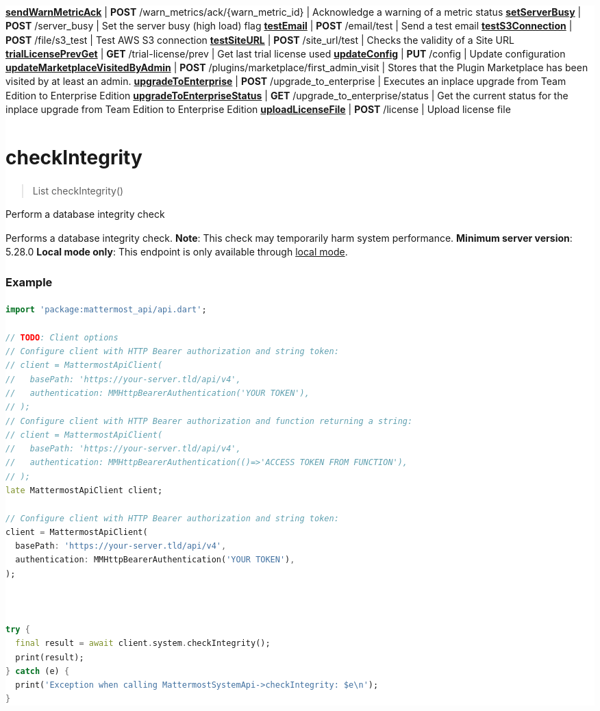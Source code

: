 [**sendWarnMetricAck**](MattermostSystemApi.md#sendwarnmetricack) | **POST** /warn_metrics/ack/{warn_metric_id} | Acknowledge a warning of a metric status
[**setServerBusy**](MattermostSystemApi.md#setserverbusy) | **POST** /server_busy | Set the server busy (high load) flag
[**testEmail**](MattermostSystemApi.md#testemail) | **POST** /email/test | Send a test email
[**testS3Connection**](MattermostSystemApi.md#tests3connection) | **POST** /file/s3_test | Test AWS S3 connection
[**testSiteURL**](MattermostSystemApi.md#testsiteurl) | **POST** /site_url/test | Checks the validity of a Site URL
[**trialLicensePrevGet**](MattermostSystemApi.md#triallicenseprevget) | **GET** /trial-license/prev | Get last trial license used
[**updateConfig**](MattermostSystemApi.md#updateconfig) | **PUT** /config | Update configuration
[**updateMarketplaceVisitedByAdmin**](MattermostSystemApi.md#updatemarketplacevisitedbyadmin) | **POST** /plugins/marketplace/first_admin_visit | Stores that the Plugin Marketplace has been visited by at least an admin.
[**upgradeToEnterprise**](MattermostSystemApi.md#upgradetoenterprise) | **POST** /upgrade_to_enterprise | Executes an inplace upgrade from Team Edition to Enterprise Edition
[**upgradeToEnterpriseStatus**](MattermostSystemApi.md#upgradetoenterprisestatus) | **GET** /upgrade_to_enterprise/status | Get the current status for the inplace upgrade from Team Edition to Enterprise Edition
[**uploadLicenseFile**](MattermostSystemApi.md#uploadlicensefile) | **POST** /license | Upload license file


# **checkIntegrity**
> List<MMIntegrityCheckResult> checkIntegrity()

Perform a database integrity check

Performs a database integrity check.   __Note__: This check may temporarily harm system performance.   __Minimum server version__: 5.28.0   __Local mode only__: This endpoint is only available through [local mode](https://docs.mattermost.com/administration/mmctl-cli-tool.html#local-mode). 

### Example
```dart
import 'package:mattermost_api/api.dart';

// TODO: Client options
// Configure client with HTTP Bearer authorization and string token:
// client = MattermostApiClient(
//   basePath: 'https://your-server.tld/api/v4',
//   authentication: MMHttpBearerAuthentication('YOUR TOKEN'),
// );
// Configure client with HTTP Bearer authorization and function returning a string:
// client = MattermostApiClient(
//   basePath: 'https://your-server.tld/api/v4',
//   authentication: MMHttpBearerAuthentication(()=>'ACCESS TOKEN FROM FUNCTION'),
// );
late MattermostApiClient client;

// Configure client with HTTP Bearer authorization and string token:
client = MattermostApiClient(
  basePath: 'https://your-server.tld/api/v4',
  authentication: MMHttpBearerAuthentication('YOUR TOKEN'),
);



try {
  final result = await client.system.checkIntegrity();
  print(result);
} catch (e) {
  print('Exception when calling MattermostSystemApi->checkIntegrity: $e\n');
}
```